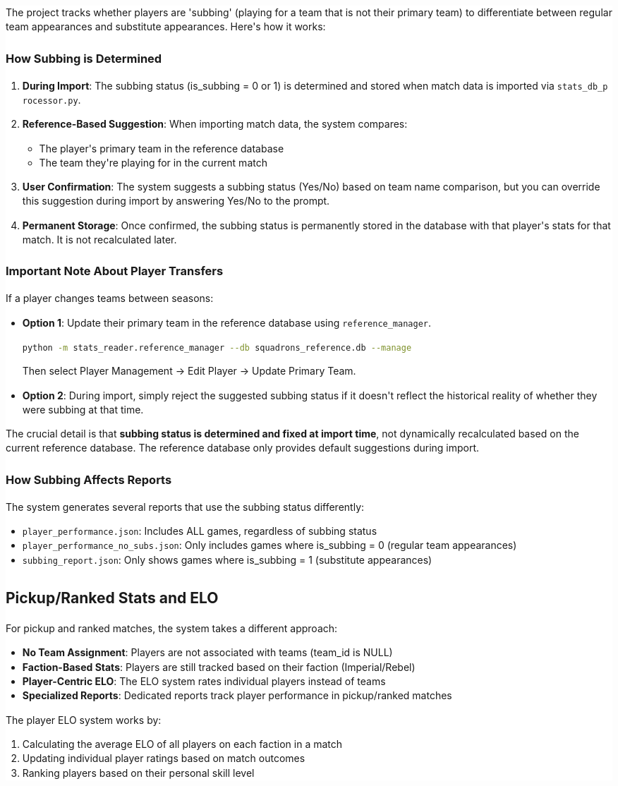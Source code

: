 The project tracks whether players are 'subbing' (playing for a team that is not their primary team) to differentiate between regular team appearances and substitute appearances. Here's how it works:

### How Subbing is Determined

1. **During Import**: The subbing status (is_subbing = 0 or 1) is determined and stored when match data is imported via `stats_db_processor.py`.

2. **Reference-Based Suggestion**: When importing match data, the system compares:
   - The player's primary team in the reference database
   - The team they're playing for in the current match

3. **User Confirmation**: The system suggests a subbing status (Yes/No) based on team name comparison, but you can override this suggestion during import by answering Yes/No to the prompt.

4. **Permanent Storage**: Once confirmed, the subbing status is permanently stored in the database with that player's stats for that match. It is not recalculated later.

### Important Note About Player Transfers

If a player changes teams between seasons:

- **Option 1**: Update their primary team in the reference database using `reference_manager`.
  ```bash
  python -m stats_reader.reference_manager --db squadrons_reference.db --manage
  ```
  Then select Player Management → Edit Player → Update Primary Team.

- **Option 2**: During import, simply reject the suggested subbing status if it doesn't reflect the historical reality of whether they were subbing at that time.

The crucial detail is that **subbing status is determined and fixed at import time**, not dynamically recalculated based on the current reference database. The reference database only provides default suggestions during import.

### How Subbing Affects Reports

The system generates several reports that use the subbing status differently:

- `player_performance.json`: Includes ALL games, regardless of subbing status
- `player_performance_no_subs.json`: Only includes games where is_subbing = 0 (regular team appearances)
- `subbing_report.json`: Only shows games where is_subbing = 1 (substitute appearances)

## Pickup/Ranked Stats and ELO

For pickup and ranked matches, the system takes a different approach:

- **No Team Assignment**: Players are not associated with teams (team_id is NULL)
- **Faction-Based Stats**: Players are still tracked based on their faction (Imperial/Rebel)
- **Player-Centric ELO**: The ELO system rates individual players instead of teams
- **Specialized Reports**: Dedicated reports track player performance in pickup/ranked matches

The player ELO system works by:
1. Calculating the average ELO of all players on each faction in a match
2. Updating individual player ratings based on match outcomes
3. Ranking players based on their personal skill level
